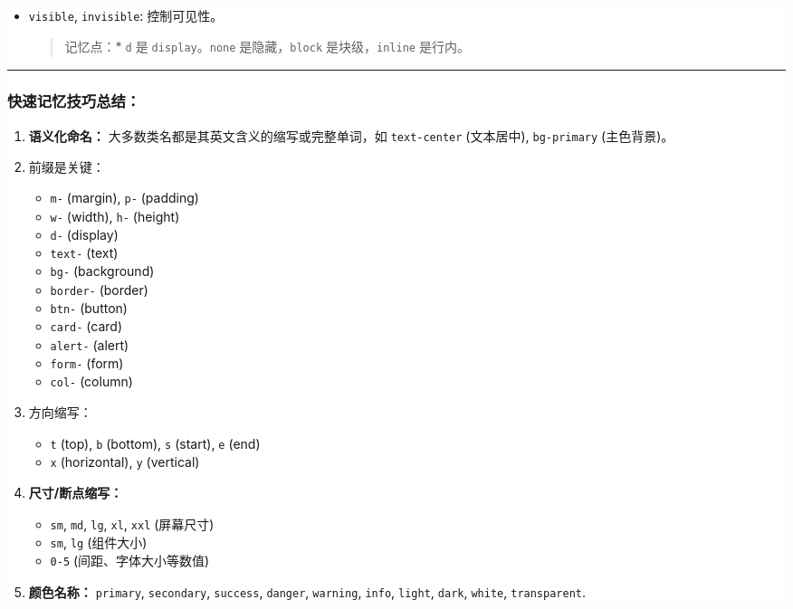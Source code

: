    - `visible`, `invisible`: 控制可见性。
   
     > 记忆点：* `d` 是 `display`。`none` 是隐藏，`block` 是块级，`inline` 是行内。

------

### 快速记忆技巧总结：

1. **语义化命名：** 大多数类名都是其英文含义的缩写或完整单词，如 `text-center` (文本居中), `bg-primary` (主色背景)。

2. 前缀是关键：
   - `m-` (margin), `p-` (padding)
   - `w-` (width), `h-` (height)
   - `d-` (display)
   - `text-` (text)
   - `bg-` (background)
   - `border-` (border)
   - `btn-` (button)
   - `card-` (card)
   - `alert-` (alert)
   - `form-` (form)
   - `col-` (column)

3. 方向缩写：
   - `t` (top), `b` (bottom), `s` (start), `e` (end)
   - `x` (horizontal), `y` (vertical)

4. **尺寸/断点缩写：**

   - `sm`, `md`, `lg`, `xl`, `xxl` (屏幕尺寸)
   - `sm`, `lg` (组件大小)
   - `0-5` (间距、字体大小等数值)

5. **颜色名称：** `primary`, `secondary`, `success`, `danger`, `warning`, `info`, `light`, `dark`, `white`, `transparent`.

   

